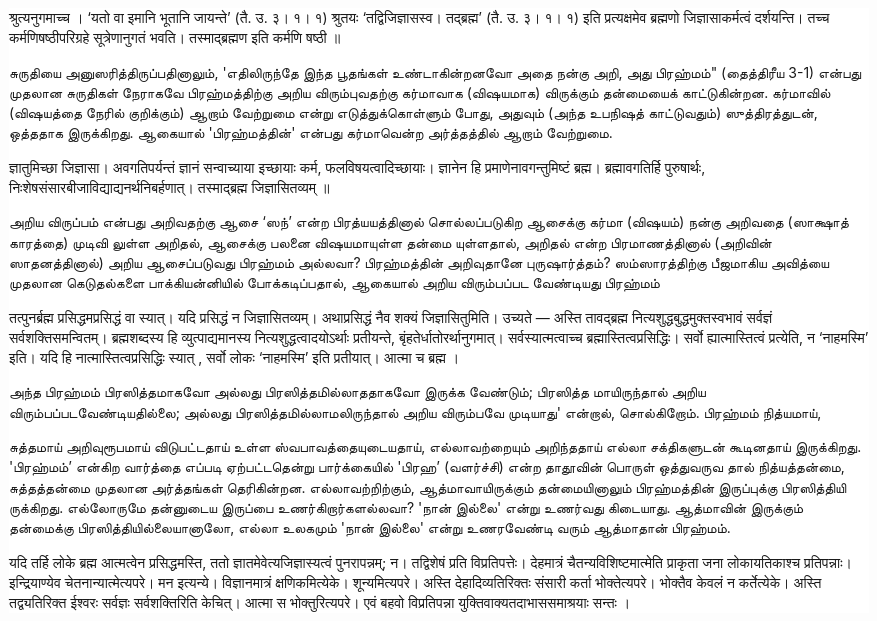 श्रुत्यनुगमाच्च । ‘यतो वा इमानि भूतानि जायन्ते’ (तै. उ. ३। १। १)
श्रुतयः ‘तद्विजिज्ञासस्व। तद्ब्रह्म’ (तै. उ. ३। १। १) इति
प्रत्यक्षमेव ब्रह्मणो जिज्ञासाकर्मत्वं दर्शयन्ति। तच्च
कर्मणिषष्ठीपरिग्रहे सूत्रेणानुगतं भवति। तस्माद्ब्रह्मण इति कर्मणि षष्ठी
॥

சுருதியை அனுஸரித்திருப்பதினாலும், 'எதிலிருந்தே இந்த பூதங்கள்
உண்டாகின்றனவோ அதை நன்கு அறி, அது பிரஹ்மம்" (தைத்திரீய 3-1) என்பது முதலான
சுருதிகள் நேராகவே பிரஹ்மத்திற்கு அறிய விரும்புவதற்கு கர்மாவாக (விஷயமாக)
விருக்கும் தன்மையைக் காட்டுகின்றன. கர்மாவில் (விஷயத்தை நேரில்
குறிக்கும்) ஆறாம் வேற்றுமை என்று எடுத்துக்கொள்ளும் போது, அதுவும் (அந்த
உபநிஷத் காட்டுவதும்) ஸுத்திரத்துடன், ஒத்ததாக இருக்கிறது. ஆகையால்
'பிரஹ்மத்தின்' என்பது கர்மாவென்ற அர்த்தத்தில் ஆறாம் வேற்றுமை.

ज्ञातुमिच्छा जिज्ञासा। अवगतिपर्यन्तं ज्ञानं सन्वाच्याया इच्छायाः कर्म,
फलविषयत्वादिच्छायाः। ज्ञानेन हि प्रमाणेनावगन्तुमिष्टं ब्रह्म।
ब्रह्मावगतिर्हि पुरुषार्थः, निःशेषसंसारबीजाविद्याद्यनर्थनिबर्हणात्।
तस्माद्ब्रह्म जिज्ञासितव्यम् ॥

அறிய விருப்பம் என்பது அறிவதற்கு ஆசை ‘ஸந்’ என்ற பிரத்யயத்தினால்
சொல்லப்படுகிற ஆசைக்கு கர்மா (விஷயம்) நன்கு அறிவதை (ஸாக்ஷாத் காரத்தை)
முடிவி லுள்ள அறிதல், ஆசைக்கு பலனை விஷயமாயுள்ள தன்மை யுள்ளதால், அறிதல்
என்ற பிரமாணத்தினால் (அறிவின் ஸாதனத்தினால்) அறிய ஆசைப்படுவது பிரஹ்மம்
அல்லவா? பிரஹ்மத்தின் அறிவுதானே புருஷார்த்தம்? ஸம்ஸாரத்திற்கு பீஜமாகிய
அவித்யை முதலான கெடுதல்களை பாக்கியன்னியில் போக்கடிப்பதால், ஆகையால் அறிய
விரும்பப்பட வேண்டியது பிரஹ்மம்

तत्पुनर्ब्रह्म प्रसिद्धमप्रसिद्धं वा स्यात्। यदि प्रसिद्धं न
जिज्ञासितव्यम्। अथाप्रसिद्धं नैव शक्यं जिज्ञासितुमिति। उच्यते — अस्ति
तावद्ब्रह्म नित्यशुद्धबुद्धमुक्तस्वभावं सर्वज्ञं सर्वशक्तिसमन्वितम्।
ब्रह्मशब्दस्य हि व्युत्पाद्यमानस्य नित्यशुद्धत्वादयोऽर्थाः प्रतीयन्ते,
बृंहतेर्धातोरर्थानुगमात्। सर्वस्यात्मत्वाच्च ब्रह्मास्तित्वप्रसिद्धिः।
सर्वो ह्यात्मास्तित्वं प्रत्येति, न ‘नाहमस्मि’ इति। यदि हि
नात्मास्तित्वप्रसिद्धिः स्यात् , सर्वो लोकः ‘नाहमस्मि’ इति प्रतीयात्।
आत्मा च ब्रह्म ।

அந்த பிரஹ்மம் பிரஸித்தமாகவோ அல்லது பிரஸித்தமில்லாததாகவோ இருக்க வேண்டும்;
பிரஸித்த மாயிருந்தால் அறிய விரும்பப்படவேண்டியதில்லை; அல்லது
பிரஸித்தமில்லாமலிருந்தால் அறிய விரும்பவே முடியாது' என்றால், சொல்கிறோம்.
பிரஹ்மம் நித்யமாய்,

சுத்தமாய் அறிவுரூபமாய் விடுபட்டதாய் உள்ள ஸ்வபாவத்தையுடையதாய்,
எல்லாவற்றையும் அறிந்ததாய் எல்லா சக்திகளுடன் கூடினதாய் இருக்கிறது.
'பிரஹ்மம்’ என்கிற வார்த்தை எப்படி ஏற்பட்டதென்று பார்க்கையில் 'பிரஹ’
(வளர்ச்சி) என்ற தாதூவின் பொருள் ஒத்துவருவ தால் நித்யத்தன்மை,
சுத்தத்தன்மை முதலான அர்த்தங்கள் தெரிகின்றன. எல்லாவற்றிற்கும்,
ஆத்மாவாயிருக்கும் தன்மையினாலும் பிரஹ்மத்தின் இருப்புக்கு பிரஸித்தியி
ருக்கிறது. எல்லோருமே தன்னுடைய இருப்பை உணர்கிறார்களல்லவா? 'நான் இல்லை'
என்று உணர்வது கிடையாது. ஆத்மாவின் இருக்கும் தன்மைக்கு
பிரஸித்தியில்லையானாலோ, எல்லா உலகமும் 'நான் இல்லை' என்று உணரவேண்டி வரும்
ஆத்மாதான் பிரஹ்மம்.

यदि तर्हि लोके ब्रह्म आत्मत्वेन प्रसिद्धमस्ति, ततो
ज्ञातमेवेत्यजिज्ञास्यत्वं पुनरापन्नम्; न। तद्विशेषं प्रति
विप्रतिपत्तेः। देहमात्रं चैतन्यविशिष्टमात्मेति प्राकृता जना
लोकायतिकाश्च प्रतिपन्नाः। इन्द्रियाण्येव चेतनान्यात्मेत्यपरे। मन
इत्यन्ये। विज्ञानमात्रं क्षणिकमित्येके। शून्यमित्यपरे। अस्ति
देहादिव्यतिरिक्तः संसारी कर्ता भोक्तेत्यपरे। भोक्तैव केवलं न
कर्तेत्येके। अस्ति तद्व्यतिरिक्त ईश्वरः सर्वज्ञः सर्वशक्तिरिति केचित्।
आत्मा स भोक्तुरित्यपरे। एवं बहवो विप्रतिपन्ना
युक्तिवाक्यतदाभाससमाश्रयाः सन्तः ।
